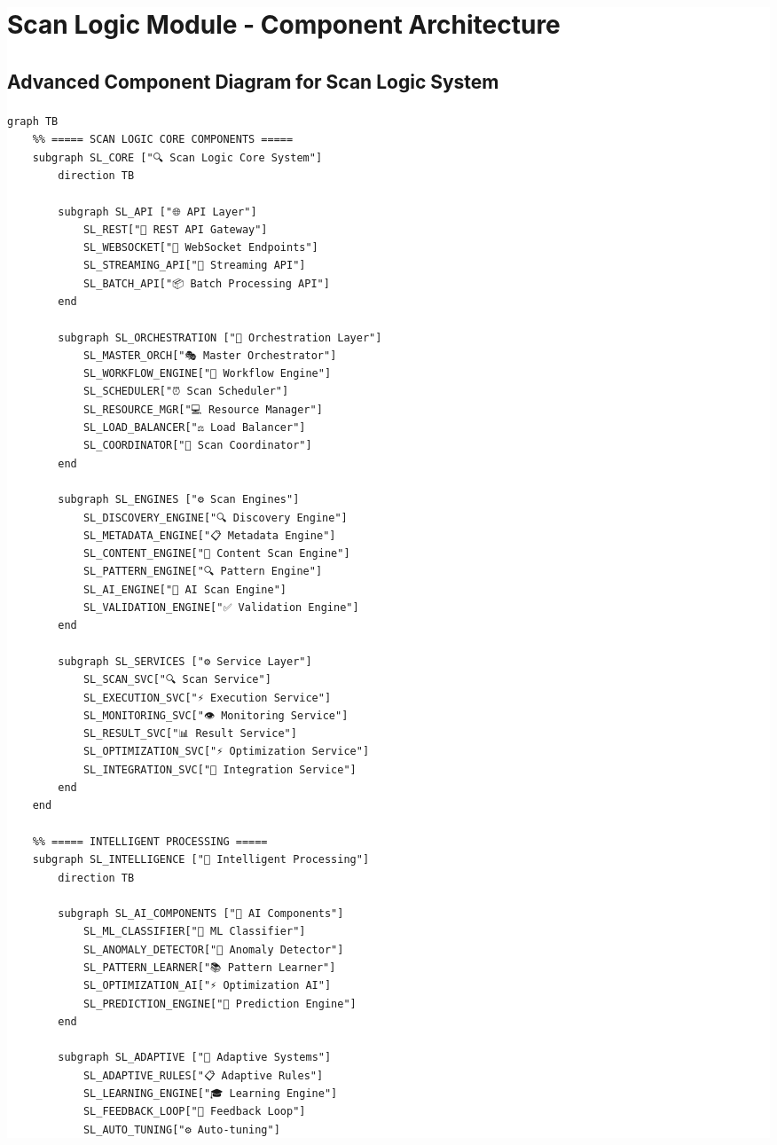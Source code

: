 # Scan Logic Module - Component Architecture

## Advanced Component Diagram for Scan Logic System

```mermaid
graph TB
    %% ===== SCAN LOGIC CORE COMPONENTS =====
    subgraph SL_CORE ["🔍 Scan Logic Core System"]
        direction TB
        
        subgraph SL_API ["🌐 API Layer"]
            SL_REST["🔌 REST API Gateway"]
            SL_WEBSOCKET["🔄 WebSocket Endpoints"]
            SL_STREAMING_API["📡 Streaming API"]
            SL_BATCH_API["📦 Batch Processing API"]
        end
        
        subgraph SL_ORCHESTRATION ["🎯 Orchestration Layer"]
            SL_MASTER_ORCH["🎭 Master Orchestrator"]
            SL_WORKFLOW_ENGINE["🔄 Workflow Engine"]
            SL_SCHEDULER["⏰ Scan Scheduler"]
            SL_RESOURCE_MGR["💻 Resource Manager"]
            SL_LOAD_BALANCER["⚖️ Load Balancer"]
            SL_COORDINATOR["🎯 Scan Coordinator"]
        end
        
        subgraph SL_ENGINES ["⚙️ Scan Engines"]
            SL_DISCOVERY_ENGINE["🔍 Discovery Engine"]
            SL_METADATA_ENGINE["📋 Metadata Engine"]
            SL_CONTENT_ENGINE["📄 Content Scan Engine"]
            SL_PATTERN_ENGINE["🔍 Pattern Engine"]
            SL_AI_ENGINE["🤖 AI Scan Engine"]
            SL_VALIDATION_ENGINE["✅ Validation Engine"]
        end
        
        subgraph SL_SERVICES ["⚙️ Service Layer"]
            SL_SCAN_SVC["🔍 Scan Service"]
            SL_EXECUTION_SVC["⚡ Execution Service"]
            SL_MONITORING_SVC["👁️ Monitoring Service"]
            SL_RESULT_SVC["📊 Result Service"]
            SL_OPTIMIZATION_SVC["⚡ Optimization Service"]
            SL_INTEGRATION_SVC["🔗 Integration Service"]
        end
    end
    
    %% ===== INTELLIGENT PROCESSING =====
    subgraph SL_INTELLIGENCE ["🧠 Intelligent Processing"]
        direction TB
        
        subgraph SL_AI_COMPONENTS ["🤖 AI Components"]
            SL_ML_CLASSIFIER["🎯 ML Classifier"]
            SL_ANOMALY_DETECTOR["🚨 Anomaly Detector"]
            SL_PATTERN_LEARNER["📚 Pattern Learner"]
            SL_OPTIMIZATION_AI["⚡ Optimization AI"]
            SL_PREDICTION_ENGINE["🔮 Prediction Engine"]
        end
        
        subgraph SL_ADAPTIVE ["🔄 Adaptive Systems"]
            SL_ADAPTIVE_RULES["📋 Adaptive Rules"]
            SL_LEARNING_ENGINE["🎓 Learning Engine"]
            SL_FEEDBACK_LOOP["🔄 Feedback Loop"]
            SL_AUTO_TUNING["⚙️ Auto-tuning"]
```
